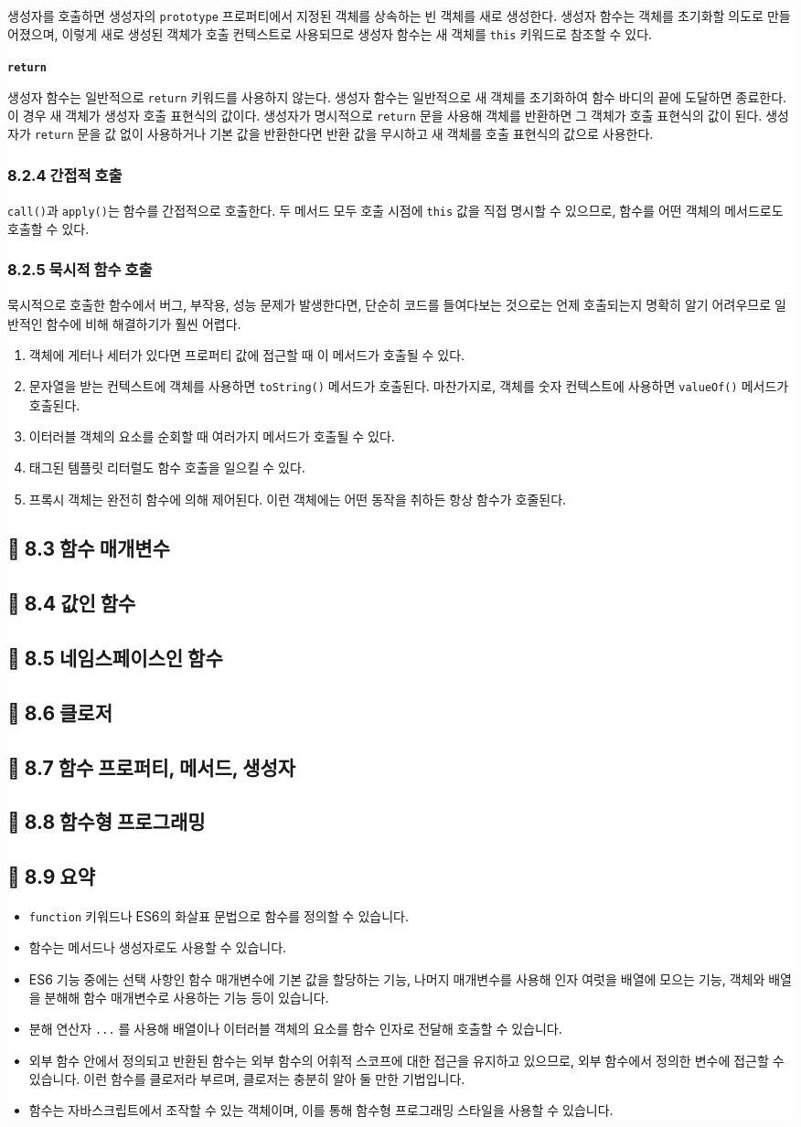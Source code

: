 생성자를 호출하면 생성자의 `prototype` 프로퍼티에서 지정된 객체를 상속하는 빈 객체를 새로 생성한다. 생성자 함수는 객체를 초기화할 의도로 만들어졌으며, 이렇게 새로 생성된 객체가 호출 컨텍스트로 사용되므로 생성자 함수는 새 객체를 `this` 키워드로 참조할 수 있다.

**`return`**

생성자 함수는 일반적으로 `return` 키워드를 사용하지 않는다. 생성자 함수는 일반적으로 새 객체를 초기화하여 함수 바디의 끝에 도달하면 종료한다. 이 경우 새 객체가 생성자 호출 표현식의 값이다. 생성자가 명시적으로 `return` 문을 사용해 객체를 반환하면 그 객체가 호출 표현식의 값이 된다. 생성자가 `return` 문을 값 없이 사용하거나 기본 값을 반환한다면 반환 값을 무시하고 새 객체를 호출 표현식의 값으로 사용한다.

### 8.2.4 간접적 호출

`call()`과 `apply()`는 함수를 간접적으로 호출한다. 두 메서드 모두 호출 시점에 `this` 값을 직접 명시할 수 있으므로, 함수를 어떤 객체의 메서드로도 호출할 수 있다.

### 8.2.5 묵시적 함수 호출

묵시적으로 호출한 함수에서 버그, 부작용, 성능 문제가 발생한다면, 단순히 코드를 들여다보는 것으로는 언제 호출되는지 명확히 알기 어려우므로 일반적인 함수에 비해 해결하기가 훨씬 어렵다.

1. 객체에 게터나 세터가 있다면 프로퍼티 값에 접근할 때 이 메서드가 호출될 수 있다.

2. 문자열을 받는 컨텍스트에 객체를 사용하면 `toString()` 메서드가 호출된다. 마찬가지로, 객체를 숫자 컨텍스트에 사용하면 `valueOf()` 메서드가 호출된다.

3. 이터러블 객체의 요소를 순회할 때 여러가지 메서드가 호출될 수 있다.

4. 태그된 템플릿 리터럴도 함수 호출을 일으킬 수 있다.

5. 프록시 객체는 완전히 함수에 의해 제어된다. 이런 객체에는 어떤 동작을 취하든 항상 함수가 호줄된다.

## 🍂 8.3 함수 매개변수

## 🍂 8.4 값인 함수

## 🍂 8.5 네임스페이스인 함수

## 🍂 8.6 클로저

## 🍂 8.7 함수 프로퍼티, 메서드, 생성자

## 🍂 8.8 함수형 프로그래밍

## 🍂 8.9 요약

- `function` 키워드나 ES6의 화살표 문법으로 함수를 정의할 수 있습니다.

- 함수는 메서드나 생성자로도 사용할 수 있습니다.

- ES6 기능 중에는 선택 사항인 함수 매개변수에 기본 값을 할당하는 기능, 나머지 매개변수를 사용해 인자 여럿을 배열에 모으는 기능, 객체와 배열을 분해해 함수 매개변수로 사용하는 기능 등이 있습니다.

- 분해 연산자 `...` 를 사용해 배열이나 이터러블 객체의 요소를 함수 인자로 전달해 호출할 수 있습니다.

- 외부 함수 안에서 정의되고 반환된 함수는 외부 함수의 어휘적 스코프에 대한 접근을 유지하고 있으므로, 외부 함수에서 정의한 변수에 접근할 수 있습니다. 이런 함수를 클로저라 부르며, 클로저는 충분히 알아 둘 만한 기법입니다.

- 함수는 자바스크립트에서 조작할 수 있는 객체이며, 이를 통해 함수형 프로그래밍 스타일을 사용할 수 있습니다.
